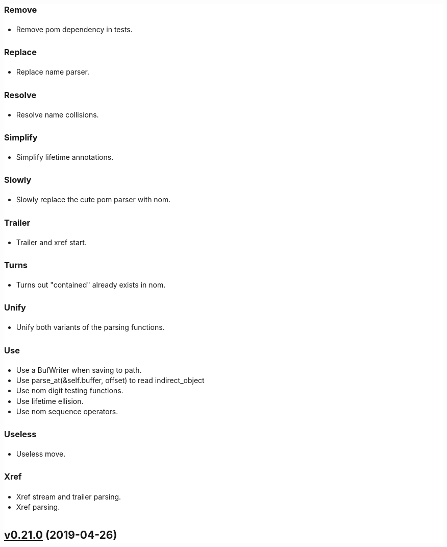 ### Remove

* Remove pom dependency in tests.

### Replace

* Replace name parser.

### Resolve

* Resolve name collisions.

### Simplify

* Simplify lifetime annotations.

### Slowly

* Slowly replace the cute pom parser with nom.

### Trailer

* Trailer and xref start.

### Turns

* Turns out "contained" already exists in nom.

### Unify

* Unify both variants of the parsing functions.

### Use

* Use a BufWriter when saving to path.
* Use parse_at(&self.buffer, offset) to read indirect_object
* Use nom digit testing functions.
* Use lifetime ellision.
* Use nom sequence operators.

### Useless

* Useless move.

### Xref

* Xref stream and trailer parsing.
* Xref parsing.


<a name="v0.21.0"></a>
## [v0.21.0](https://github.com/J-F-Liu/lopdf/compare/v0.20.0...v0.21.0) (2019-04-26)
